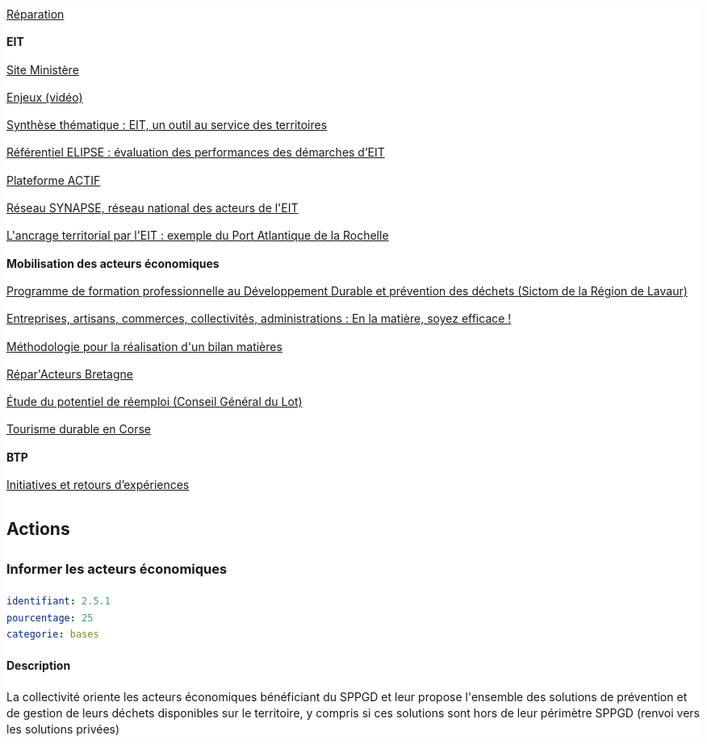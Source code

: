 <a href="https://librairie.ademe.fr/recherche?controller=search&orderby=position&orderway=desc&search_query=r%C3%A9paration&submit_search=">Réparation</a>

**EIT**

<a href="https://www.ecologique-solidaire.gouv.fr/lecologie-industrielle-et-territoriale">Site Ministère</a>

<a href="https://www.youtube.com/watch?v=_HIc-fiLD8Q">Enjeux (vidéo)</a>

<a href="https://www.ademe.fr/ecologie-industrielle-territorriale-outil-service-territoires-l">Synthèse thématique&nbsp;: EIT, un outil au service des territoires</a>

<a href="http://www.referentiel-elipse-eit.org/">Référentiel ELIPSE&nbsp;: évaluation des performances des démarches d’EIT</a>

<a href="http://www.actif.cci.fr/">Plateforme ACTIF</a>

<a href="https://www.economiecirculaire.org/eit/h/le-reseau-synapse.html">Réseau SYNAPSE, réseau national des acteurs de l'EIT</a>

<a href="https://www.larochelle.port.fr/nous-connaitre/developpement-durable/ecologie-industrielle-et-territoriale/">L'ancrage territorial par l'EIT : exemple du Port Atlantique de la Rochelle</a>

**Mobilisation des acteurs économiques**

<a href="https://www.optigede.ademe.fr/fiche/programme-de-formation-professionnelle-au-dd-et-prevention-des-dechets">Programme de formation professionnelle au Développement Durable et prévention des déchets (Sictom de la Région de Lavaur)</a>

<a href="https://librairie.ademe.fr/dechets-economie-circulaire/5652-entreprises-artisans-commerces-collectivites-administrations-en-la-matiere-soyez-efficace-.html">Entreprises, artisans, commerces, collectivités, administrations : En la matière, soyez efficace !</a>

<a href="https://librairie.ademe.fr/dechets-economie-circulaire/4037-methodologie-pour-la-realisation-d-un-bilan-matieres.html">Méthodologie pour la réalisation d'un bilan matières</a>

<a href="https://www.optigede.ademe.fr/fiche/reparacteurs-bretagne">Répar'Acteurs Bretagne</a>

<a href="https://www.optigede.ademe.fr/fiche/etude-schema-du-reemploi">Étude du potentiel de réemploi (Conseil Général du Lot)</a>

<a href="https://www.optigede.ademe.fr/fiche/rispettu-hotellerie-durable-corse">Tourisme durable en Corse</a>

**BTP**

<a href="https://www.optigede.ademe.fr/dechets-batiment-travaux-publics-references-recherche-developpement">Initiatives et retours d’expériences</a>


## Actions
### Informer les acteurs économiques
```yaml
identifiant: 2.5.1
pourcentage: 25
categorie: bases
```
#### Description
La collectivité oriente les acteurs économiques bénéficiant du SPPGD et leur propose l'ensemble des solutions de prévention et de gestion de leurs déchets disponibles sur le territoire, y compris si ces solutions sont hors de leur périmètre SPPGD (renvoi vers les solutions privées)
